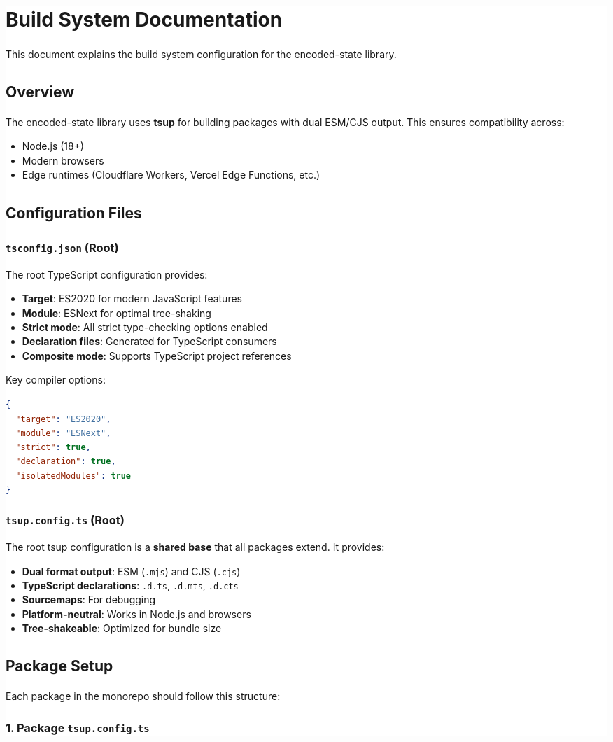 # Build System Documentation

This document explains the build system configuration for the encoded-state library.

## Overview

The encoded-state library uses **tsup** for building packages with dual ESM/CJS output. This ensures compatibility across:

- Node.js (18+)
- Modern browsers
- Edge runtimes (Cloudflare Workers, Vercel Edge Functions, etc.)

## Configuration Files

### `tsconfig.json` (Root)

The root TypeScript configuration provides:

- **Target**: ES2020 for modern JavaScript features
- **Module**: ESNext for optimal tree-shaking
- **Strict mode**: All strict type-checking options enabled
- **Declaration files**: Generated for TypeScript consumers
- **Composite mode**: Supports TypeScript project references

Key compiler options:

```json
{
  "target": "ES2020",
  "module": "ESNext",
  "strict": true,
  "declaration": true,
  "isolatedModules": true
}
```

### `tsup.config.ts` (Root)

The root tsup configuration is a **shared base** that all packages extend. It provides:

- **Dual format output**: ESM (`.mjs`) and CJS (`.cjs`)
- **TypeScript declarations**: `.d.ts`, `.d.mts`, `.d.cts`
- **Sourcemaps**: For debugging
- **Platform-neutral**: Works in Node.js and browsers
- **Tree-shakeable**: Optimized for bundle size

## Package Setup

Each package in the monorepo should follow this structure:

### 1. Package `tsup.config.ts`
